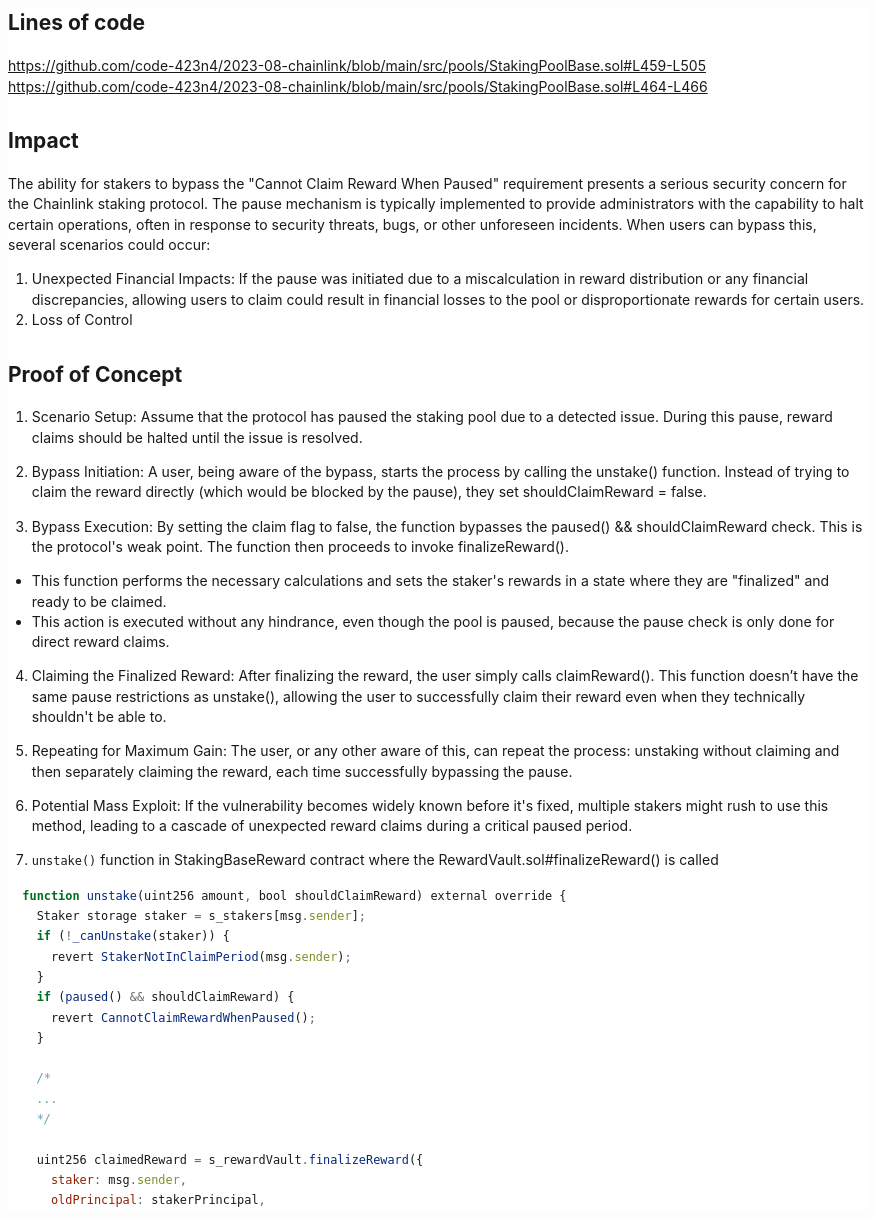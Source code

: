 ## Lines of code
https://github.com/code-423n4/2023-08-chainlink/blob/main/src/pools/StakingPoolBase.sol#L459-L505
https://github.com/code-423n4/2023-08-chainlink/blob/main/src/pools/StakingPoolBase.sol#L464-L466

## Impact
The ability for stakers to bypass the "Cannot Claim Reward When Paused" requirement presents a serious security concern for the Chainlink staking protocol. The pause mechanism is typically implemented to provide administrators with the capability to halt certain operations, often in response to security threats, bugs, or other unforeseen incidents. When users can bypass this, several scenarios could occur:

1. Unexpected Financial Impacts: If the pause was initiated due to a miscalculation in reward distribution or any financial discrepancies, allowing users to claim could result in financial losses to the pool or disproportionate rewards for certain users.
2. Loss of Control


## Proof of Concept
1. Scenario Setup: Assume that the protocol has paused the staking pool due to a detected issue. During this pause, reward claims should be halted until the issue is resolved.

2. Bypass Initiation: A user, being aware of the bypass, starts the process by calling the unstake() function. Instead of trying to claim the reward directly (which would be blocked by the pause), they set shouldClaimReward = false.

3. Bypass Execution: By setting the claim flag to false, the function bypasses the paused() && shouldClaimReward check. This is the protocol's weak point. The function then proceeds to invoke finalizeReward().

- This function performs the necessary calculations and sets the staker's rewards in a state where they are "finalized" and ready to be claimed.
- This action is executed without any hindrance, even though the pool is paused, because the pause check is only done for direct reward claims.

4. Claiming the Finalized Reward: After finalizing the reward, the user simply calls claimReward(). This function doesn’t have the same pause restrictions as unstake(), allowing the user to successfully claim their reward even when they technically shouldn't be able to.

5. Repeating for Maximum Gain: The user, or any other aware of this, can repeat the process: unstaking without claiming and then separately claiming the reward, each time successfully bypassing the pause.

6. Potential Mass Exploit: If the vulnerability becomes widely known before it's fixed, multiple stakers might rush to use this method, leading to a cascade of unexpected reward claims during a critical paused period.

7. `unstake()` function in StakingBaseReward contract where the RewardVault.sol#finalizeReward() is called

```js
  function unstake(uint256 amount, bool shouldClaimReward) external override {
    Staker storage staker = s_stakers[msg.sender];
    if (!_canUnstake(staker)) {
      revert StakerNotInClaimPeriod(msg.sender);
    }
    if (paused() && shouldClaimReward) {
      revert CannotClaimRewardWhenPaused();
    }
    
    /*
    ...
    */

    uint256 claimedReward = s_rewardVault.finalizeReward({
      staker: msg.sender,
      oldPrincipal: stakerPrincipal,
```